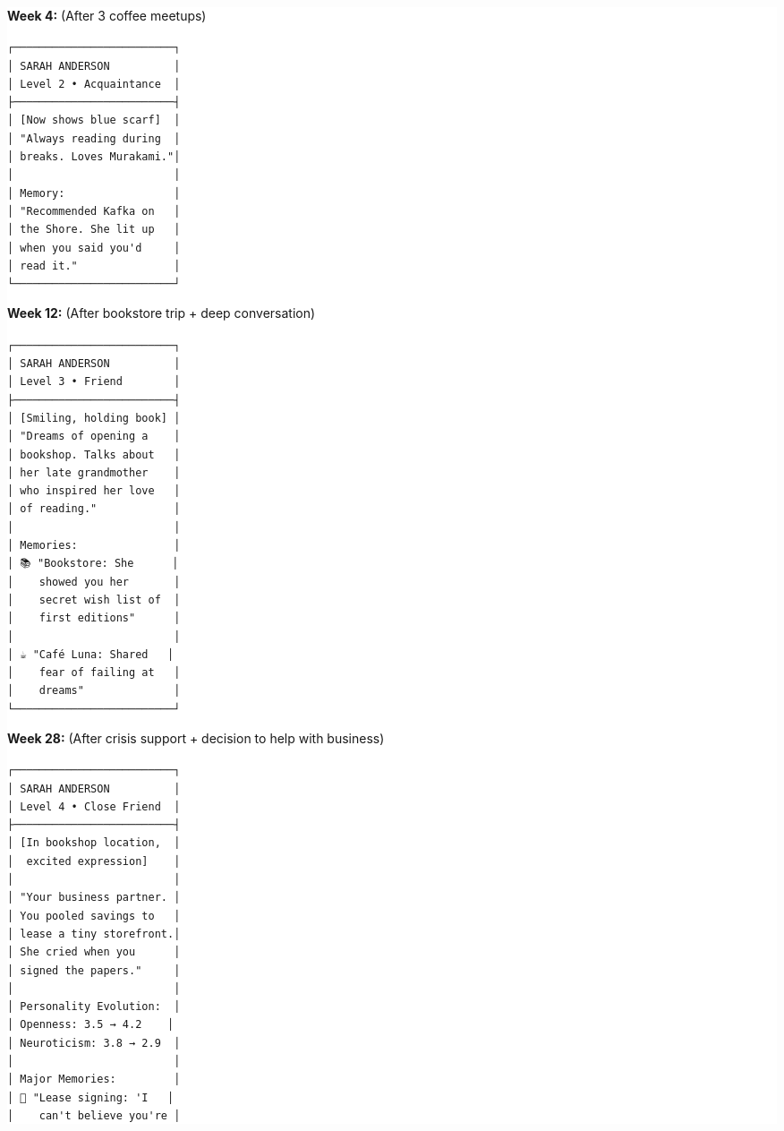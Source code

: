 **Week 4:** (After 3 coffee meetups)
```
┌─────────────────────────┐
│ SARAH ANDERSON          │
│ Level 2 • Acquaintance  │
├─────────────────────────┤
│ [Now shows blue scarf]  │
│ "Always reading during  │
│ breaks. Loves Murakami."│
│                         │
│ Memory:                 │
│ "Recommended Kafka on   │
│ the Shore. She lit up   │
│ when you said you'd     │
│ read it."               │
└─────────────────────────┘
```

**Week 12:** (After bookstore trip + deep conversation)
```
┌─────────────────────────┐
│ SARAH ANDERSON          │
│ Level 3 • Friend        │
├─────────────────────────┤
│ [Smiling, holding book] │
│ "Dreams of opening a    │
│ bookshop. Talks about   │
│ her late grandmother    │
│ who inspired her love   │
│ of reading."            │
│                         │
│ Memories:               │
│ 📚 "Bookstore: She      │
│    showed you her       │
│    secret wish list of  │
│    first editions"      │
│                         │
│ ☕ "Café Luna: Shared   │
│    fear of failing at   │
│    dreams"              │
└─────────────────────────┘
```

**Week 28:** (After crisis support + decision to help with business)
```
┌─────────────────────────┐
│ SARAH ANDERSON          │
│ Level 4 • Close Friend  │
├─────────────────────────┤
│ [In bookshop location,  │
│  excited expression]    │
│                         │
│ "Your business partner. │
│ You pooled savings to   │
│ lease a tiny storefront.│
│ She cried when you      │
│ signed the papers."     │
│                         │
│ Personality Evolution:  │
│ Openness: 3.5 → 4.2    │
│ Neuroticism: 3.8 → 2.9  │
│                         │
│ Major Memories:         │
│ 🏪 "Lease signing: 'I   │
│    can't believe you're │
```